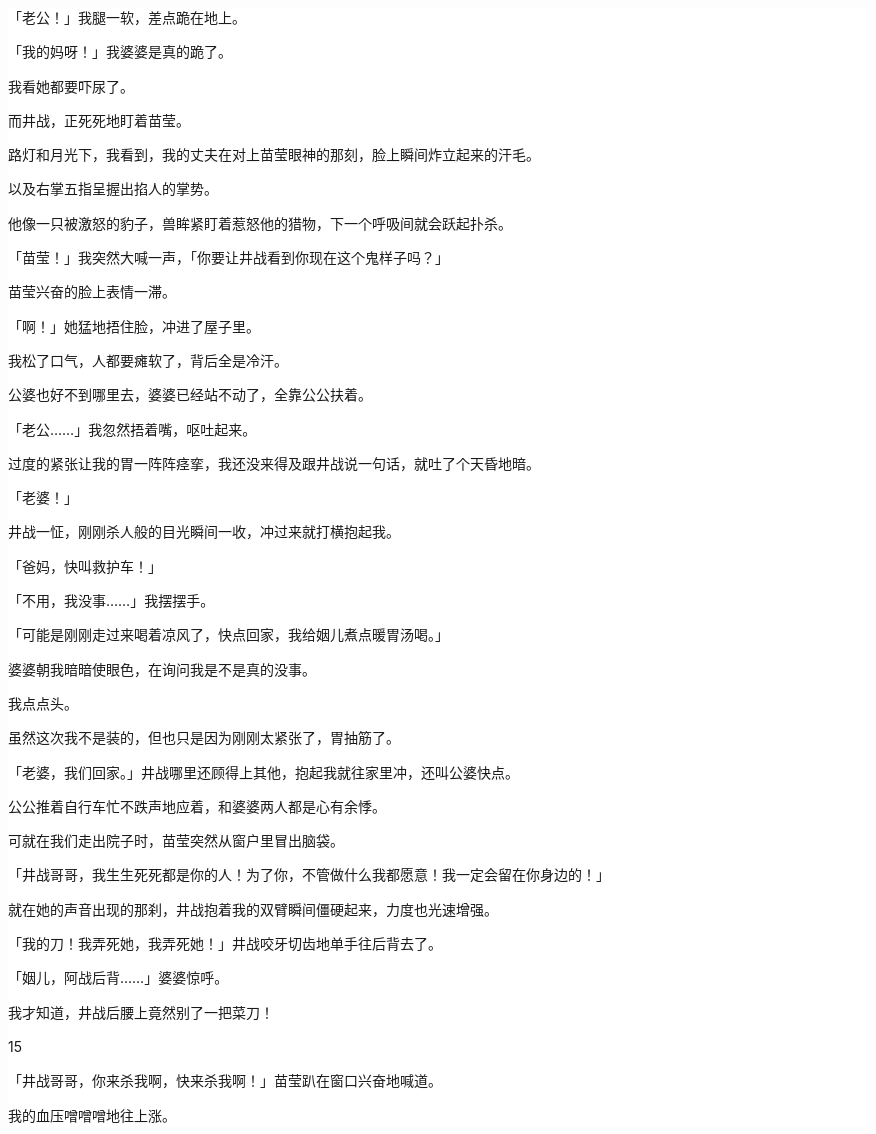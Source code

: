 「老公！」我腿一软，差点跪在地上。

「我的妈呀！」我婆婆是真的跪了。

我看她都要吓尿了。

而井战，正死死地盯着苗莹。

路灯和月光下，我看到，我的丈夫在对上苗莹眼神的那刻，脸上瞬间炸立起来的汗毛。

以及右掌五指呈握出掐人的掌势。

他像一只被激怒的豹子，兽眸紧盯着惹怒他的猎物，下一个呼吸间就会跃起扑杀。

「苗莹！」我突然大喊一声，「你要让井战看到你现在这个鬼样子吗？」

苗莹兴奋的脸上表情一滞。

「啊！」她猛地捂住脸，冲进了屋子里。

我松了口气，人都要瘫软了，背后全是冷汗。

公婆也好不到哪里去，婆婆已经站不动了，全靠公公扶着。

「老公……」我忽然捂着嘴，呕吐起来。

过度的紧张让我的胃一阵阵痉挛，我还没来得及跟井战说一句话，就吐了个天昏地暗。

「老婆！」

井战一怔，刚刚杀人般的目光瞬间一收，冲过来就打横抱起我。

「爸妈，快叫救护车！」

「不用，我没事……」我摆摆手。

「可能是刚刚走过来喝着凉风了，快点回家，我给姻儿煮点暖胃汤喝。」

婆婆朝我暗暗使眼色，在询问我是不是真的没事。

我点点头。

虽然这次我不是装的，但也只是因为刚刚太紧张了，胃抽筋了。

「老婆，我们回家。」井战哪里还顾得上其他，抱起我就往家里冲，还叫公婆快点。

公公推着自行车忙不跌声地应着，和婆婆两人都是心有余悸。

可就在我们走出院子时，苗莹突然从窗户里冒出脑袋。

「井战哥哥，我生生死死都是你的人！为了你，不管做什么我都愿意！我一定会留在你身边的！」

就在她的声音出现的那刹，井战抱着我的双臂瞬间僵硬起来，力度也光速增强。

「我的刀！我弄死她，我弄死她！」井战咬牙切齿地单手往后背去了。

「姻儿，阿战后背……」婆婆惊呼。

我才知道，井战后腰上竟然别了一把菜刀！

15

「井战哥哥，你来杀我啊，快来杀我啊！」苗莹趴在窗口兴奋地喊道。

我的血压噌噌噌地往上涨。
